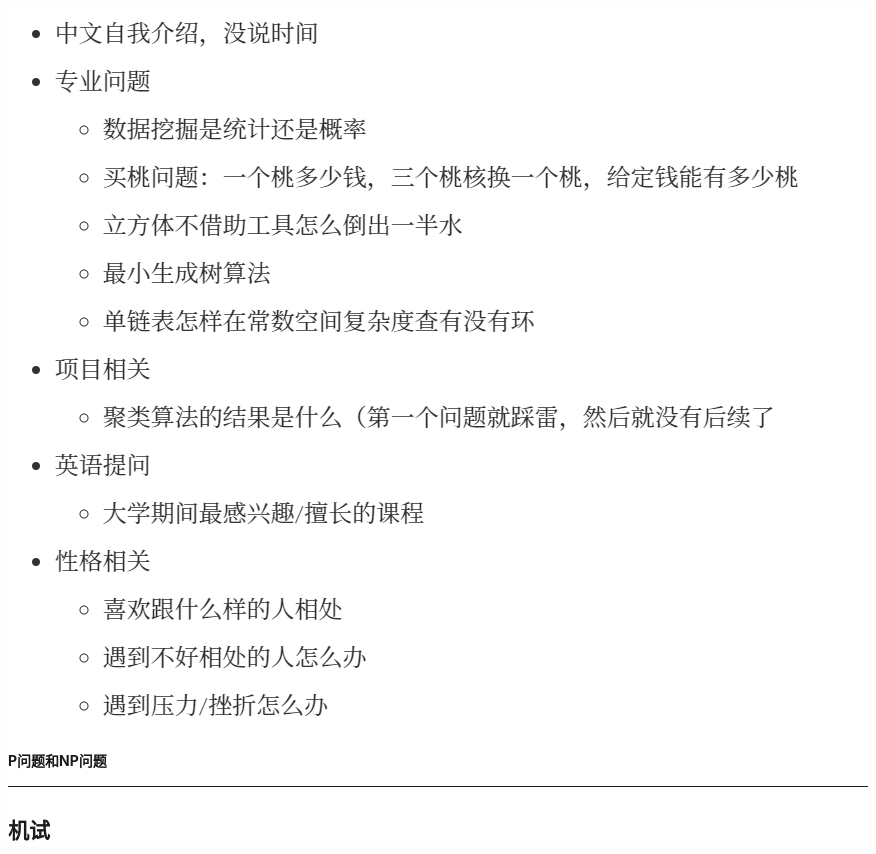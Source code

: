 ![image-20240514164646963](复习要点.assets/image-20240514164646963.png)



**P问题和NP问题**







***

## 机试
